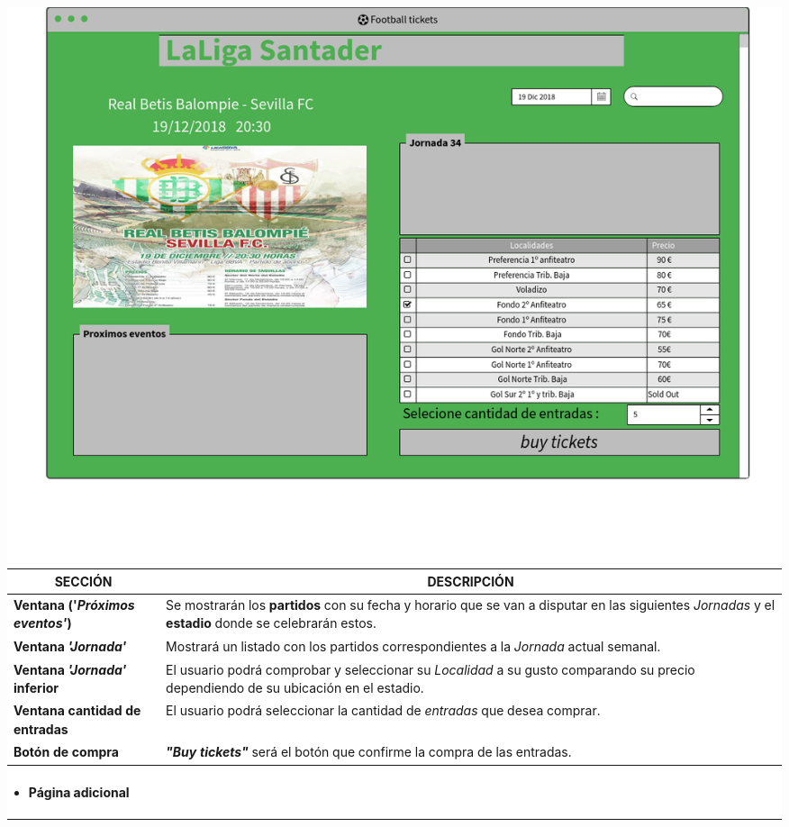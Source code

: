 ![mockup1](.\mockup1.png)

| SECCIÓN                            | DESCRIPCIÓN                                                  |
| ---------------------------------- | ------------------------------------------------------------ |
| **Ventana ('*Próximos eventos'*)** | Se mostrarán los **partidos** con su fecha y horario que se van a disputar en las siguientes *Jornadas* y el **estadio** donde se celebrarán estos. |
| **Ventana *'Jornada'***            | Mostrará un listado con los partidos correspondientes a la *Jornada* actual semanal. |
| **Ventana *'Jornada'* inferior**   | El usuario podrá comprobar y seleccionar su *Localidad* a su gusto comparando su precio dependiendo de su ubicación en el estadio. |
| **Ventana cantidad de entradas**   | El usuario podrá seleccionar la cantidad de *entradas* que desea comprar. |
| **Botón de compra**                | ***"Buy tickets"*** será el botón que confirme la compra de las entradas. |

- #### **Página adicional**

------
